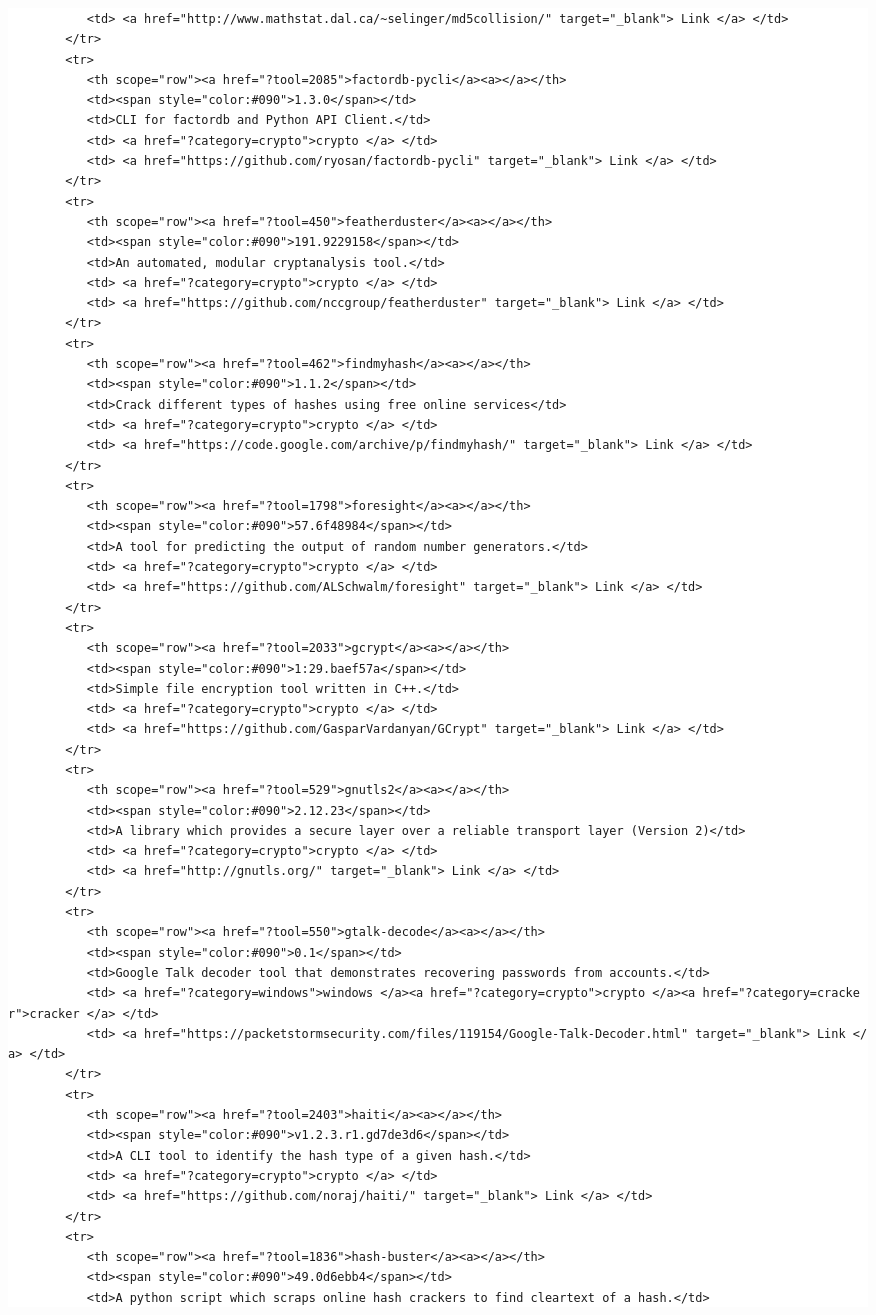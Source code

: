                <td> <a href="http://www.mathstat.dal.ca/~selinger/md5collision/" target="_blank"> Link </a> </td>
            </tr>
            <tr>
               <th scope="row"><a href="?tool=2085">factordb-pycli</a><a></a></th>
               <td><span style="color:#090">1.3.0</span></td>
               <td>CLI for factordb and Python API Client.</td>
               <td> <a href="?category=crypto">crypto </a> </td>
               <td> <a href="https://github.com/ryosan/factordb-pycli" target="_blank"> Link </a> </td>
            </tr>
            <tr>
               <th scope="row"><a href="?tool=450">featherduster</a><a></a></th>
               <td><span style="color:#090">191.9229158</span></td>
               <td>An automated, modular cryptanalysis tool.</td>
               <td> <a href="?category=crypto">crypto </a> </td>
               <td> <a href="https://github.com/nccgroup/featherduster" target="_blank"> Link </a> </td>
            </tr>
            <tr>
               <th scope="row"><a href="?tool=462">findmyhash</a><a></a></th>
               <td><span style="color:#090">1.1.2</span></td>
               <td>Crack different types of hashes using free online services</td>
               <td> <a href="?category=crypto">crypto </a> </td>
               <td> <a href="https://code.google.com/archive/p/findmyhash/" target="_blank"> Link </a> </td>
            </tr>
            <tr>
               <th scope="row"><a href="?tool=1798">foresight</a><a></a></th>
               <td><span style="color:#090">57.6f48984</span></td>
               <td>A tool for predicting the output of random number generators.</td>
               <td> <a href="?category=crypto">crypto </a> </td>
               <td> <a href="https://github.com/ALSchwalm/foresight" target="_blank"> Link </a> </td>
            </tr>
            <tr>
               <th scope="row"><a href="?tool=2033">gcrypt</a><a></a></th>
               <td><span style="color:#090">1:29.baef57a</span></td>
               <td>Simple file encryption tool written in C++.</td>
               <td> <a href="?category=crypto">crypto </a> </td>
               <td> <a href="https://github.com/GasparVardanyan/GCrypt" target="_blank"> Link </a> </td>
            </tr>
            <tr>
               <th scope="row"><a href="?tool=529">gnutls2</a><a></a></th>
               <td><span style="color:#090">2.12.23</span></td>
               <td>A library which provides a secure layer over a reliable transport layer (Version 2)</td>
               <td> <a href="?category=crypto">crypto </a> </td>
               <td> <a href="http://gnutls.org/" target="_blank"> Link </a> </td>
            </tr>
            <tr>
               <th scope="row"><a href="?tool=550">gtalk-decode</a><a></a></th>
               <td><span style="color:#090">0.1</span></td>
               <td>Google Talk decoder tool that demonstrates recovering passwords from accounts.</td>
               <td> <a href="?category=windows">windows </a><a href="?category=crypto">crypto </a><a href="?category=cracker">cracker </a> </td>
               <td> <a href="https://packetstormsecurity.com/files/119154/Google-Talk-Decoder.html" target="_blank"> Link </a> </td>
            </tr>
            <tr>
               <th scope="row"><a href="?tool=2403">haiti</a><a></a></th>
               <td><span style="color:#090">v1.2.3.r1.gd7de3d6</span></td>
               <td>A CLI tool to identify the hash type of a given hash.</td>
               <td> <a href="?category=crypto">crypto </a> </td>
               <td> <a href="https://github.com/noraj/haiti/" target="_blank"> Link </a> </td>
            </tr>
            <tr>
               <th scope="row"><a href="?tool=1836">hash-buster</a><a></a></th>
               <td><span style="color:#090">49.0d6ebb4</span></td>
               <td>A python script which scraps online hash crackers to find cleartext of a hash.</td>